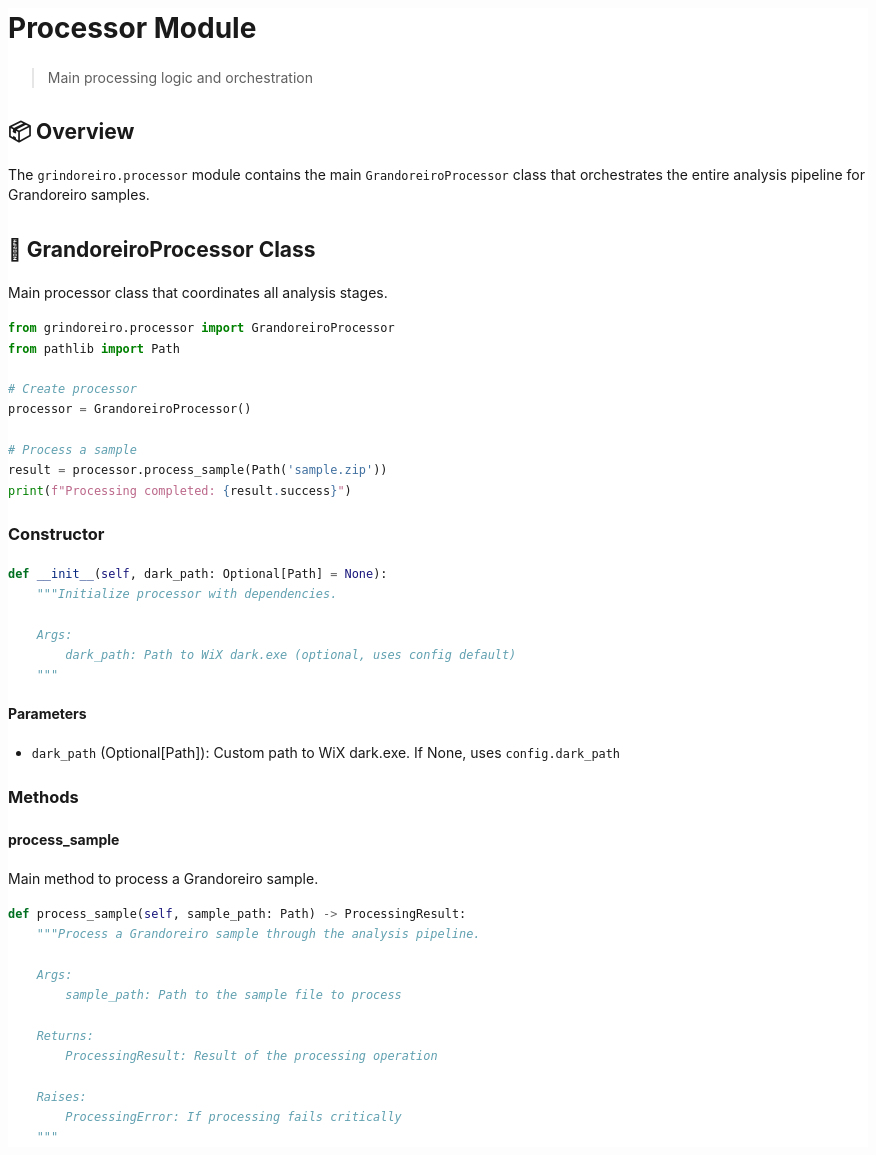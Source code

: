 # Processor Module

> Main processing logic and orchestration

## 📦 Overview

The `grindoreiro.processor` module contains the main `GrandoreiroProcessor` class that orchestrates the entire analysis pipeline for Grandoreiro samples.

## 🔧 GrandoreiroProcessor Class

Main processor class that coordinates all analysis stages.

```python
from grindoreiro.processor import GrandoreiroProcessor
from pathlib import Path

# Create processor
processor = GrandoreiroProcessor()

# Process a sample
result = processor.process_sample(Path('sample.zip'))
print(f"Processing completed: {result.success}")
```

### Constructor

```python
def __init__(self, dark_path: Optional[Path] = None):
    """Initialize processor with dependencies.

    Args:
        dark_path: Path to WiX dark.exe (optional, uses config default)
    """
```

#### Parameters

- `dark_path` (Optional[Path]): Custom path to WiX dark.exe. If None, uses `config.dark_path`

### Methods

#### process_sample

Main method to process a Grandoreiro sample.

```python
def process_sample(self, sample_path: Path) -> ProcessingResult:
    """Process a Grandoreiro sample through the analysis pipeline.

    Args:
        sample_path: Path to the sample file to process

    Returns:
        ProcessingResult: Result of the processing operation

    Raises:
        ProcessingError: If processing fails critically
    """
```
